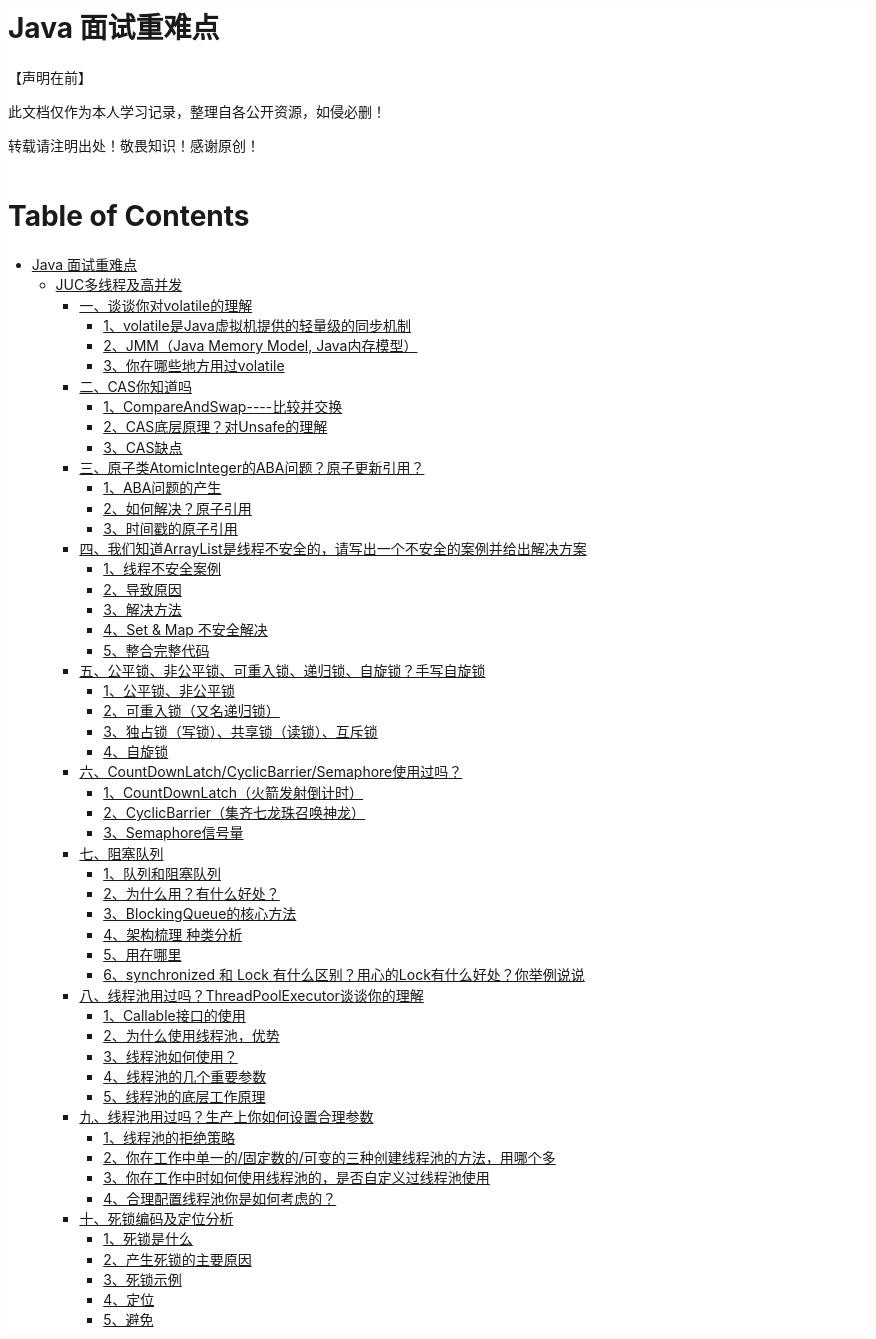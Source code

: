 # Java 面试重难点

【声明在前】

此文档仅作为本人学习记录，整理自各公开资源，如侵必删！

转载请注明出处！敬畏知识！感谢原创！


Table of Contents
=================

   * [Java 面试重难点](#java-面试重难点)
      * [JUC多线程及高并发](#juc多线程及高并发)
         * [一、谈谈你对volatile的理解](#一谈谈你对volatile的理解)
            * [1、volatile是Java虚拟机提供的轻量级的同步机制](#1volatile是java虚拟机提供的轻量级的同步机制)
            * [2、JMM（Java Memory Model, Java内存模型）](#2jmmjava-memory-model-java内存模型)
            * [3、你在哪些地方用过volatile](#3你在哪些地方用过volatile)
         * [二、CAS你知道吗](#二cas你知道吗)
            * [1、CompareAndSwap----比较并交换](#1compareandswap----比较并交换)
            * [2、CAS底层原理？对Unsafe的理解](#2cas底层原理对unsafe的理解)
            * [3、CAS缺点](#3cas缺点)
         * [三、原子类AtomicInteger的ABA问题？原子更新引用？](#三原子类atomicinteger的aba问题原子更新引用)
            * [1、ABA问题的产生](#1aba问题的产生)
            * [2、如何解决？原子引用](#2如何解决原子引用)
            * [3、时间戳的原子引用](#3时间戳的原子引用)
         * [四、我们知道ArrayList是线程不安全的，请写出一个不安全的案例并给出解决方案](#四我们知道arraylist是线程不安全的请写出一个不安全的案例并给出解决方案)
            * [1、线程不安全案例](#1线程不安全案例)
            * [2、导致原因](#2导致原因)
            * [3、解决方法](#3解决方法)
            * [4、Set &amp; Map 不安全解决](#4set--map-不安全解决)
            * [5、整合完整代码](#5整合完整代码)
         * [五、公平锁、非公平锁、可重入锁、递归锁、自旋锁？手写自旋锁](#五公平锁非公平锁可重入锁递归锁自旋锁手写自旋锁)
            * [1、公平锁、非公平锁](#1公平锁非公平锁)
            * [2、可重入锁（又名递归锁）](#2可重入锁又名递归锁)
            * [3、独占锁（写锁）、共享锁（读锁）、互斥锁](#3独占锁写锁共享锁读锁互斥锁)
            * [4、自旋锁](#4自旋锁)
         * [六、CountDownLatch/CyclicBarrier/Semaphore使用过吗？](#六countdownlatchcyclicbarriersemaphore使用过吗)
            * [1、CountDownLatch（火箭发射倒计时）](#1countdownlatch火箭发射倒计时)
            * [2、CyclicBarrier（集齐七龙珠召唤神龙）](#2cyclicbarrier集齐七龙珠召唤神龙)
            * [3、Semaphore信号量](#3semaphore信号量)
         * [七、阻塞队列](#七阻塞队列)
            * [1、队列和阻塞队列](#1队列和阻塞队列)
            * [2、为什么用？有什么好处？](#2为什么用有什么好处)
            * [3、BlockingQueue的核心方法](#3blockingqueue的核心方法)
            * [4、架构梳理 种类分析](#4架构梳理种类分析)
            * [5、用在哪里](#5用在哪里)
            * [6、synchronized 和 Lock 有什么区别？用心的Lock有什么好处？你举例说说](#6synchronized-和-lock-有什么区别用心的lock有什么好处你举例说说)
         * [八、线程池用过吗？ThreadPoolExecutor谈谈你的理解](#八线程池用过吗threadpoolexecutor谈谈你的理解)
            * [1、Callable接口的使用](#1callable接口的使用)
            * [2、为什么使用线程池，优势](#2为什么使用线程池优势)
            * [3、线程池如何使用？](#3线程池如何使用)
            * [4、线程池的几个重要参数](#4线程池的几个重要参数)
            * [5、线程池的底层工作原理](#5线程池的底层工作原理)
         * [九、线程池用过吗？生产上你如何设置合理参数](#九线程池用过吗生产上你如何设置合理参数)
            * [1、线程池的拒绝策略](#1线程池的拒绝策略)
            * [2、你在工作中单一的/固定数的/可变的三种创建线程池的方法，用哪个多](#2你在工作中单一的固定数的可变的三种创建线程池的方法用哪个多)
            * [3、你在工作中时如何使用线程池的，是否自定义过线程池使用](#3你在工作中时如何使用线程池的是否自定义过线程池使用)
            * [4、合理配置线程池你是如何考虑的？](#4合理配置线程池你是如何考虑的)
         * [十、死锁编码及定位分析](#十死锁编码及定位分析)
            * [1、死锁是什么](#1死锁是什么)
            * [2、产生死锁的主要原因](#2产生死锁的主要原因)
            * [3、死锁示例](#3死锁示例)
            * [4、定位](#4定位)
            * [5、避免](#5避免)